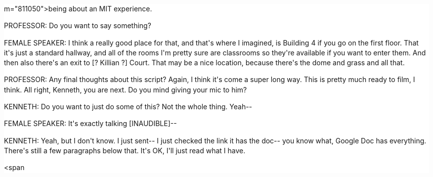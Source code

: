  m="811050">being</span> <span m="811380">about</span> <span
  m="811720">an</span> <span m="812166">MIT</span> <span
  m="812612">experience.</span></p><p><span m="814580">PROFESSOR: Do you</span>
  <span m="815037">want  to</span> <span m="815494">say
  something?</span></p><p><span m="815951">FEMALE SPEAKER: I think a
  really</span> <span m="816408">good place for that,</span> <span
  m="816865">and that's where</span> <span m="817322">I imagined,</span> <span
  m="817779">is</span> <span m="818700">Building</span> <span
  m="818985">4</span> <span m="819705">if you</span> <span m="820140">go</span>
  <span m="820615">on the</span> <span m="821090">first</span> <span
  m="821565">floor.</span> <span m="822826">That it's</span> <span
  m="823220">just</span> <span m="823630">a standard</span> <span
  m="824000">hallway,</span> <span m="824370">and</span> <span
  m="825163">all</span> <span m="825656">of the</span> <span
  m="826149">rooms</span> <span m="826642">I'm pretty sure are</span> <span
  m="827135">classrooms</span> <span m="827628">so</span> <span
  m="828121">they're available</span> <span m="828614">if you want</span> <span
  m="829107">to enter them.</span> <span m="830093">And then</span> <span
  m="830586">also</span> <span m="831079">there's an</span> <span
  m="831572">exit to</span> <span m="832065">[? Killian ?]</span> <span
  m="832558">Court.</span> <span m="833544">That may</span> <span
  m="834037">be</span> <span m="834530">a nice</span> <span
  m="835023">location,</span> <span m="835516">because</span> <span
  m="836009">there's the dome</span> <span m="836502">and grass</span> <span
  m="836995">and all</span> <span m="837488">that.</span></p><p><span
  m="840990">PROFESSOR: Any</span> <span m="841180">final</span> <span
  m="841470">thoughts</span> <span m="841740">about</span> <span
  m="841960">this</span> <span m="842080">script?</span> <span
  m="844410">Again,</span> <span m="844620">I</span> <span
  m="844720">think</span> <span m="844910">it's</span> <span
  m="845100">come</span> <span m="845270">a</span> <span m="845840">super</span>
  <span m="846390">long</span> <span m="846600">way.</span> <span
  m="847660">This</span> <span m="850306">is</span> <span
  m="850750">pretty</span> <span m="851050">much</span> <span
  m="851300">ready</span> <span m="851630">to</span> <span
  m="851730">film,</span> <span m="852693">I</span> <span
  m="853166">think.</span> <span m="855060">All</span> <span
  m="855160">right,</span> <span m="856960">Kenneth,</span> <span
  m="857760">you</span> <span m="858290">are</span> <span
  m="858430">next.</span> <span m="859110">Do</span> <span m="859400">you</span>
  <span m="859560">mind</span> <span m="859830">giving</span> <span
  m="860060">your</span> <span m="860190">mic</span> <span m="860350">to</span>
  <span m="860700">him?</span></p><p><span m="862496">KENNETH: Do you want
  to</span> <span m="862978">just</span> <span m="863942">do</span> <span
  m="864424">some</span> <span m="864906">of this?</span> <span m="865870">Not 
  the whole</span> <span m="866352">thing.</span> <span
  m="866834">Yeah--</span></p><p><span m="867316">FEMALE SPEAKER: It's
  exactly</span> <span m="867798">talking</span> <span
  m="868280">[INAUDIBLE]--</span></p><p><span m="869250">KENNETH: Yeah,</span>
  <span m="869540">but</span> <span m="869900">I</span> <span
  m="870000">don't</span> <span m="870100">know.</span> <span
  m="870300">I</span> <span m="870510">just</span> <span
  m="870750">sent--</span> <span m="871700">I</span> <span
  m="871820">just</span> <span m="872040">checked</span> <span
  m="872220">the</span> <span m="872310">link</span> <span m="872550">it</span>
  <span m="872850">has</span> <span m="873170">the</span> <span
  m="873260">doc--</span> <span m="873620">you know what,</span> <span
  m="873980">Google</span> <span m="874230">Doc has</span> <span
  m="874550">everything.</span> <span m="874930">There's</span> <span
  m="875230">still</span> <span m="875570">a</span> <span m="875710">few</span>
  <span m="875920">paragraphs</span> <span m="876280">below</span> <span
  m="876640">that.  It's</span> <span m="877000">OK,</span> <span
  m="877250">I'll</span> <span m="877700">just read</span> <span
  m="878110">what</span> <span m="878310">I have.</span></p><p><span